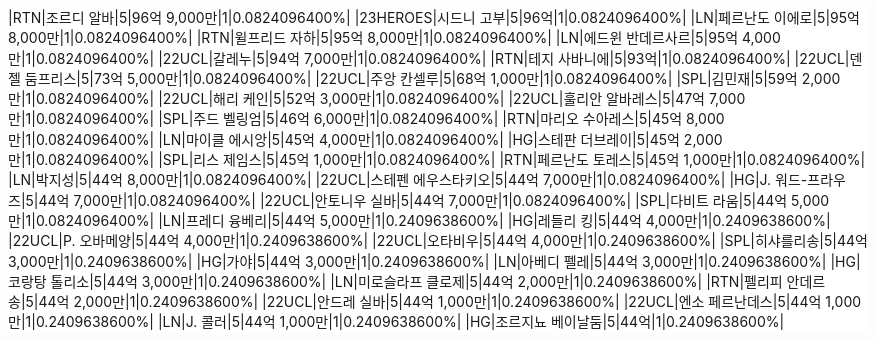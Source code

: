 |RTN|조르디 알바|5|96억 9,000만|1|0.0824096400%|
|23HEROES|시드니 고부|5|96억|1|0.0824096400%|
|LN|페르난도 이에로|5|95억 8,000만|1|0.0824096400%|
|RTN|윌프리드 자하|5|95억 8,000만|1|0.0824096400%|
|LN|에드윈 반데르사르|5|95억 4,000만|1|0.0824096400%|
|22UCL|갈레누|5|94억 7,000만|1|0.0824096400%|
|RTN|테지 사바니에|5|93억|1|0.0824096400%|
|22UCL|덴젤 둠프리스|5|73억 5,000만|1|0.0824096400%|
|22UCL|주앙 칸셀루|5|68억 1,000만|1|0.0824096400%|
|SPL|김민재|5|59억 2,000만|1|0.0824096400%|
|22UCL|해리 케인|5|52억 3,000만|1|0.0824096400%|
|22UCL|훌리안 알바레스|5|47억 7,000만|1|0.0824096400%|
|SPL|주드 벨링엄|5|46억 6,000만|1|0.0824096400%|
|RTN|마리오 수아레스|5|45억 8,000만|1|0.0824096400%|
|LN|마이클 에시앙|5|45억 4,000만|1|0.0824096400%|
|HG|스테판 더브레이|5|45억 2,000만|1|0.0824096400%|
|SPL|리스 제임스|5|45억 1,000만|1|0.0824096400%|
|RTN|페르난도 토레스|5|45억 1,000만|1|0.0824096400%|
|LN|박지성|5|44억 8,000만|1|0.0824096400%|
|22UCL|스테펜 에우스타키오|5|44억 7,000만|1|0.0824096400%|
|HG|J. 워드-프라우즈|5|44억 7,000만|1|0.0824096400%|
|22UCL|안토니우 실바|5|44억 7,000만|1|0.0824096400%|
|SPL|다비트 라움|5|44억 5,000만|1|0.0824096400%|
|LN|프레디 융베리|5|44억 5,000만|1|0.2409638600%|
|HG|레들리 킹|5|44억 4,000만|1|0.2409638600%|
|22UCL|P. 오바메양|5|44억 4,000만|1|0.2409638600%|
|22UCL|오타비우|5|44억 4,000만|1|0.2409638600%|
|SPL|히샤를리송|5|44억 3,000만|1|0.2409638600%|
|HG|가야|5|44억 3,000만|1|0.2409638600%|
|LN|아베디 펠레|5|44억 3,000만|1|0.2409638600%|
|HG|코랑탕 톨리소|5|44억 3,000만|1|0.2409638600%|
|LN|미로슬라프 클로제|5|44억 2,000만|1|0.2409638600%|
|RTN|펠리피 안데르송|5|44억 2,000만|1|0.2409638600%|
|22UCL|안드레 실바|5|44억 1,000만|1|0.2409638600%|
|22UCL|엔소 페르난데스|5|44억 1,000만|1|0.2409638600%|
|LN|J. 콜러|5|44억 1,000만|1|0.2409638600%|
|HG|조르지뇨 베이날둠|5|44억|1|0.2409638600%|